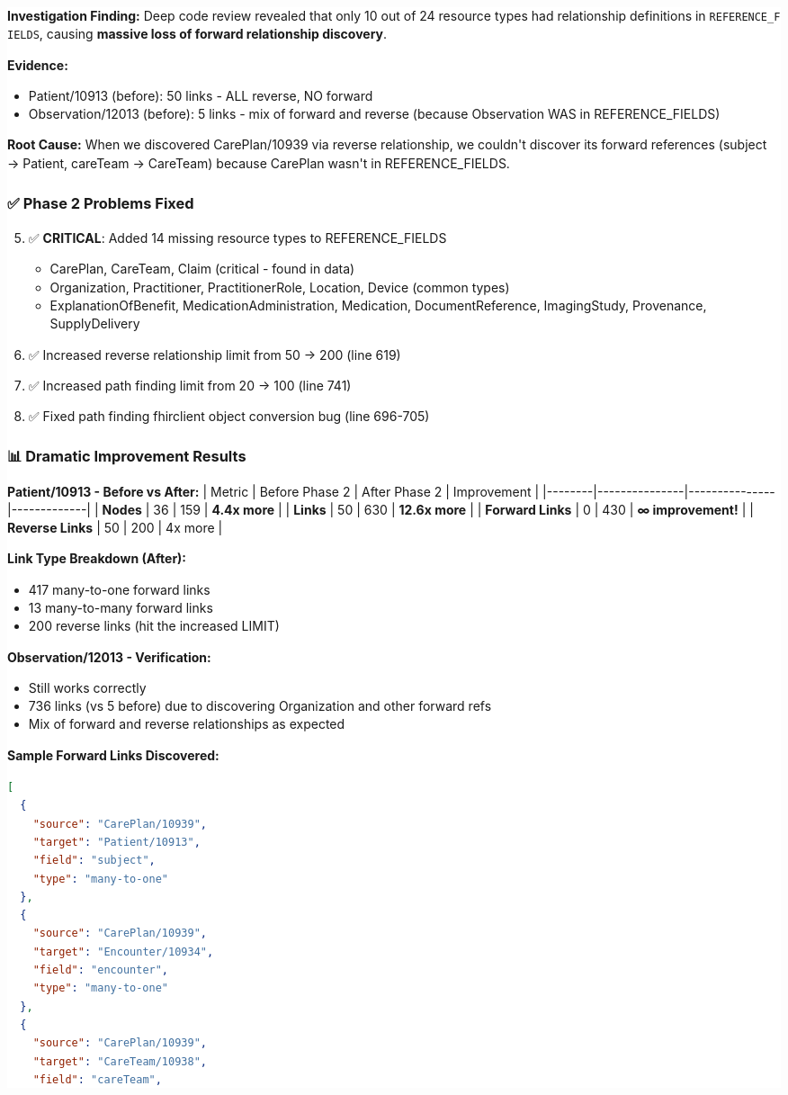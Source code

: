 **Investigation Finding:**
Deep code review revealed that only 10 out of 24 resource types had relationship definitions in `REFERENCE_FIELDS`, causing **massive loss of forward relationship discovery**.

**Evidence:**
- Patient/10913 (before): 50 links - ALL reverse, NO forward
- Observation/12013 (before): 5 links - mix of forward and reverse (because Observation WAS in REFERENCE_FIELDS)

**Root Cause:**
When we discovered CarePlan/10939 via reverse relationship, we couldn't discover its forward references (subject → Patient, careTeam → CareTeam) because CarePlan wasn't in REFERENCE_FIELDS.

### ✅ Phase 2 Problems Fixed

5. ✅ **CRITICAL**: Added 14 missing resource types to REFERENCE_FIELDS
   - CarePlan, CareTeam, Claim (critical - found in data)
   - Organization, Practitioner, PractitionerRole, Location, Device (common types)
   - ExplanationOfBenefit, MedicationAdministration, Medication, DocumentReference, ImagingStudy, Provenance, SupplyDelivery

6. ✅ Increased reverse relationship limit from 50 → 200 (line 619)
7. ✅ Increased path finding limit from 20 → 100 (line 741)
8. ✅ Fixed path finding fhirclient object conversion bug (line 696-705)

### 📊 Dramatic Improvement Results

**Patient/10913 - Before vs After:**
| Metric | Before Phase 2 | After Phase 2 | Improvement |
|--------|---------------|---------------|-------------|
| **Nodes** | 36 | 159 | **4.4x more** |
| **Links** | 50 | 630 | **12.6x more** |
| **Forward Links** | 0 | 430 | **∞ improvement!** |
| **Reverse Links** | 50 | 200 | 4x more |

**Link Type Breakdown (After):**
- 417 many-to-one forward links
- 13 many-to-many forward links
- 200 reverse links (hit the increased LIMIT)

**Observation/12013 - Verification:**
- Still works correctly
- 736 links (vs 5 before) due to discovering Organization and other forward refs
- Mix of forward and reverse relationships as expected

**Sample Forward Links Discovered:**
```json
[
  {
    "source": "CarePlan/10939",
    "target": "Patient/10913",
    "field": "subject",
    "type": "many-to-one"
  },
  {
    "source": "CarePlan/10939",
    "target": "Encounter/10934",
    "field": "encounter",
    "type": "many-to-one"
  },
  {
    "source": "CarePlan/10939",
    "target": "CareTeam/10938",
    "field": "careTeam",
```